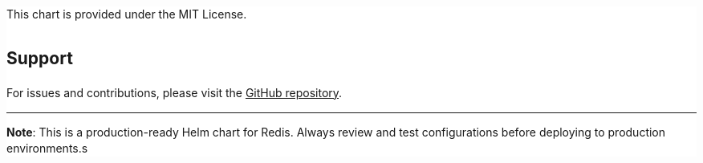 This chart is provided under the MIT License.

## Support

For issues and contributions, please visit the [GitHub repository](https://github.com/yourusername/redis-helm-chart).

---

**Note**: This is a production-ready Helm chart for Redis. Always review and test configurations before deploying to production environments.s